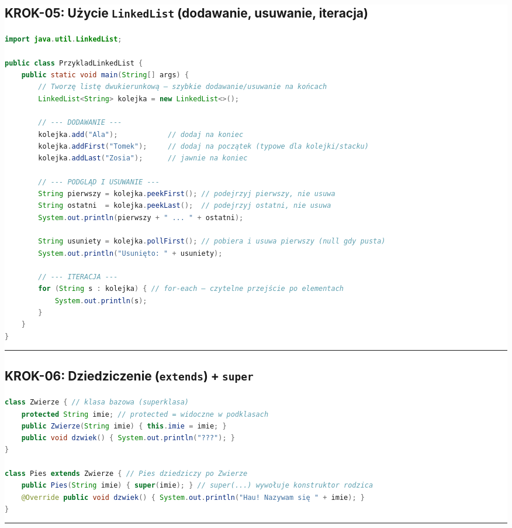 
## KROK-05: Użycie `LinkedList` (dodawanie, usuwanie, iteracja)

```java
import java.util.LinkedList;

public class PrzykladLinkedList {
    public static void main(String[] args) {
        // Tworzę listę dwukierunkową – szybkie dodawanie/usuwanie na końcach
        LinkedList<String> kolejka = new LinkedList<>();

        // --- DODAWANIE ---
        kolejka.add("Ala");            // dodaj na koniec
        kolejka.addFirst("Tomek");     // dodaj na początek (typowe dla kolejki/stacku)
        kolejka.addLast("Zosia");      // jawnie na koniec

        // --- PODGLĄD I USUWANIE ---
        String pierwszy = kolejka.peekFirst(); // podejrzyj pierwszy, nie usuwa
        String ostatni  = kolejka.peekLast();  // podejrzyj ostatni, nie usuwa
        System.out.println(pierwszy + " ... " + ostatni);

        String usuniety = kolejka.pollFirst(); // pobiera i usuwa pierwszy (null gdy pusta)
        System.out.println("Usunięto: " + usuniety);

        // --- ITERACJA ---
        for (String s : kolejka) { // for-each – czytelne przejście po elementach
            System.out.println(s);
        }
    }
}
```

---

## KROK-06: Dziedziczenie (`extends`) + `super`

```java
class Zwierze { // klasa bazowa (superklasa)
    protected String imie; // protected = widoczne w podklasach
    public Zwierze(String imie) { this.imie = imie; }
    public void dzwiek() { System.out.println("???"); }
}

class Pies extends Zwierze { // Pies dziedziczy po Zwierze
    public Pies(String imie) { super(imie); } // super(...) wywołuje konstruktor rodzica
    @Override public void dzwiek() { System.out.println("Hau! Nazywam się " + imie); }
}
```

---
